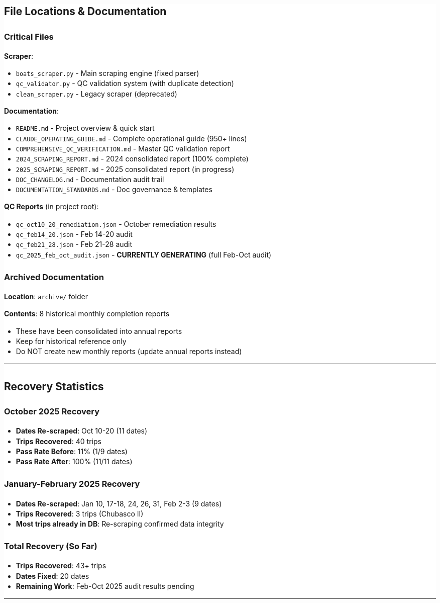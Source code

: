 
## File Locations & Documentation

### Critical Files

**Scraper**:
- `boats_scraper.py` - Main scraping engine (fixed parser)
- `qc_validator.py` - QC validation system (with duplicate detection)
- `clean_scraper.py` - Legacy scraper (deprecated)

**Documentation**:
- `README.md` - Project overview & quick start
- `CLAUDE_OPERATING_GUIDE.md` - Complete operational guide (950+ lines)
- `COMPREHENSIVE_QC_VERIFICATION.md` - Master QC validation report
- `2024_SCRAPING_REPORT.md` - 2024 consolidated report (100% complete)
- `2025_SCRAPING_REPORT.md` - 2025 consolidated report (in progress)
- `DOC_CHANGELOG.md` - Documentation audit trail
- `DOCUMENTATION_STANDARDS.md` - Doc governance & templates

**QC Reports** (in project root):
- `qc_oct10_20_remediation.json` - October remediation results
- `qc_feb14_20.json` - Feb 14-20 audit
- `qc_feb21_28.json` - Feb 21-28 audit
- `qc_2025_feb_oct_audit.json` - **CURRENTLY GENERATING** (full Feb-Oct audit)

### Archived Documentation

**Location**: `archive/` folder

**Contents**: 8 historical monthly completion reports
- These have been consolidated into annual reports
- Keep for historical reference only
- Do NOT create new monthly reports (update annual reports instead)

---

## Recovery Statistics

### October 2025 Recovery
- **Dates Re-scraped**: Oct 10-20 (11 dates)
- **Trips Recovered**: 40 trips
- **Pass Rate Before**: 11% (1/9 dates)
- **Pass Rate After**: 100% (11/11 dates)

### January-February 2025 Recovery
- **Dates Re-scraped**: Jan 10, 17-18, 24, 26, 31, Feb 2-3 (9 dates)
- **Trips Recovered**: 3 trips (Chubasco II)
- **Most trips already in DB**: Re-scraping confirmed data integrity

### Total Recovery (So Far)
- **Trips Recovered**: 43+ trips
- **Dates Fixed**: 20 dates
- **Remaining Work**: Feb-Oct 2025 audit results pending

---